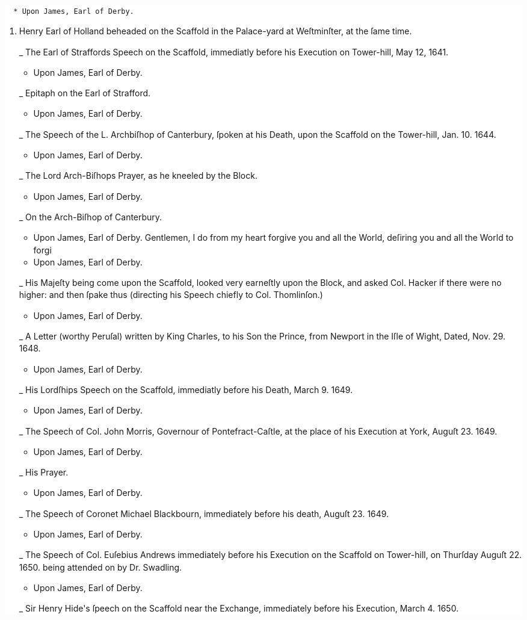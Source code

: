       * Upon James, Earl of Derby.

1. Henry Earl of Holland beheaded on the Scaffold in the Palace-yard at Weſtminſter, at the ſame time.

    _ The Earl of Straffords Speech on the Scaffold, immediatly before his Execution on Tower-hill, May 12, 1641.

      * Upon James, Earl of Derby.

    _ Epitaph on the Earl of Strafford.

      * Upon James, Earl of Derby.

    _ The Speech of the L. Archbiſhop of Canterbury, ſpoken at his Death, upon the Scaffold on the Tower-hill, Jan. 10. 1644.

      * Upon James, Earl of Derby.

    _ The Lord Arch-Biſhops Prayer, as he kneeled by the Block.

      * Upon James, Earl of Derby.

    _ On the Arch-Biſhop of Canterbury.

      * Upon James, Earl of Derby.
Gentlemen, I do from my heart forgive you and all the World, deſiring you and all the World to forgi
      * Upon James, Earl of Derby.

    _ His Majeſty being come upon the Scaffold, looked very earneſtly upon the Block, and asked Col. Hacker if there were no higher: and then ſpake thus (directing his Speech chiefly to Col. Thomlinſon.)

      * Upon James, Earl of Derby.

    _ A Letter (worthy Peruſal) written by King Charles, to his Son the Prince, from Newport in the Iſle of Wight, Dated, Nov. 29. 1648.

      * Upon James, Earl of Derby.

    _ His Lordſhips Speech on the Scaffold, immediatly before his Death, March 9. 1649.

      * Upon James, Earl of Derby.

    _ The Speech of Col. John Morris, Governour of Pontefract-Caſtle, at the place of his Execution at York, Auguſt 23. 1649.

      * Upon James, Earl of Derby.

    _ His Prayer.

      * Upon James, Earl of Derby.

    _ The Speech of Coronet Michael Blackbourn, immediately before his death, Auguſt 23. 1649.

      * Upon James, Earl of Derby.

    _ The Speech of Col. Euſebius Andrews immediately before his Execution on the Scaffold on Tower-hill, on Thurſday Auguſt 22. 1650. being attended on by Dr. Swadling.

      * Upon James, Earl of Derby.

    _ Sir Henry Hide's ſpeech on the Scaffold near the Exchange, immediately before his Execution, March 4. 1650.
